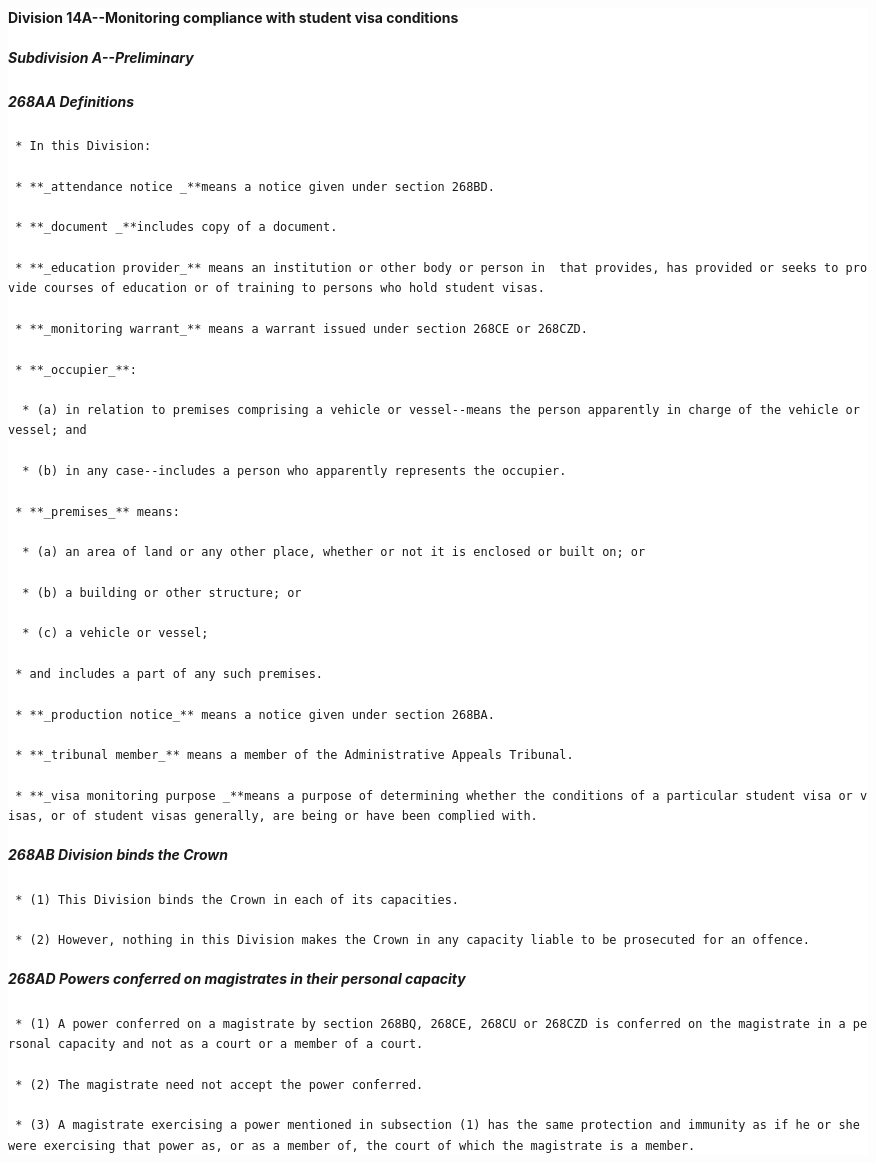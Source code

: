 #### Division 14A--Monitoring compliance with student visa conditions

##### Subdivision A--Preliminary

##### 268AA  Definitions

     * In this Division: 

     * **_attendance notice _**means a notice given under section 268BD.

     * **_document _**includes copy of a document.

     * **_education provider_** means an institution or other body or person in  that provides, has provided or seeks to provide courses of education or of training to persons who hold student visas.

     * **_monitoring warrant_** means a warrant issued under section 268CE or 268CZD.

     * **_occupier_**:

      * (a) in relation to premises comprising a vehicle or vessel--means the person apparently in charge of the vehicle or vessel; and

      * (b) in any case--includes a person who apparently represents the occupier.

     * **_premises_** means:

      * (a) an area of land or any other place, whether or not it is enclosed or built on; or

      * (b) a building or other structure; or

      * (c) a vehicle or vessel;

     * and includes a part of any such premises.

     * **_production notice_** means a notice given under section 268BA.

     * **_tribunal member_** means a member of the Administrative Appeals Tribunal.

     * **_visa monitoring purpose _**means a purpose of determining whether the conditions of a particular student visa or visas, or of student visas generally, are being or have been complied with.

##### 268AB  Division binds the Crown

     * (1) This Division binds the Crown in each of its capacities.

     * (2) However, nothing in this Division makes the Crown in any capacity liable to be prosecuted for an offence.

##### 268AD  Powers conferred on magistrates in their personal capacity

     * (1) A power conferred on a magistrate by section 268BQ, 268CE, 268CU or 268CZD is conferred on the magistrate in a personal capacity and not as a court or a member of a court.

     * (2) The magistrate need not accept the power conferred.

     * (3) A magistrate exercising a power mentioned in subsection (1) has the same protection and immunity as if he or she were exercising that power as, or as a member of, the court of which the magistrate is a member.
